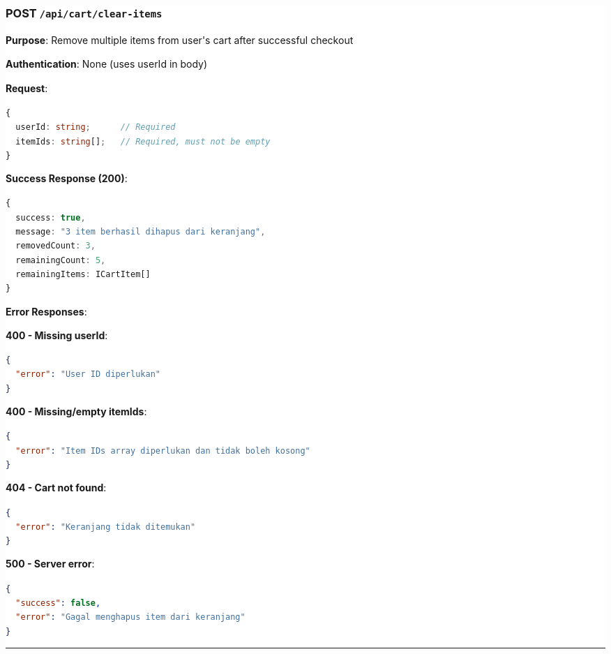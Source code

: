 ### POST `/api/cart/clear-items`

**Purpose**: Remove multiple items from user's cart after successful checkout

**Authentication**: None (uses userId in body)

**Request**:

```typescript
{
  userId: string;      // Required
  itemIds: string[];   // Required, must not be empty
}
```

**Success Response (200)**:

```typescript
{
  success: true,
  message: "3 item berhasil dihapus dari keranjang",
  removedCount: 3,
  remainingCount: 5,
  remainingItems: ICartItem[]
}
```

**Error Responses**:

**400 - Missing userId**:

```json
{
  "error": "User ID diperlukan"
}
```

**400 - Missing/empty itemIds**:

```json
{
  "error": "Item IDs array diperlukan dan tidak boleh kosong"
}
```

**404 - Cart not found**:

```json
{
  "error": "Keranjang tidak ditemukan"
}
```

**500 - Server error**:

```json
{
  "success": false,
  "error": "Gagal menghapus item dari keranjang"
}
```

---